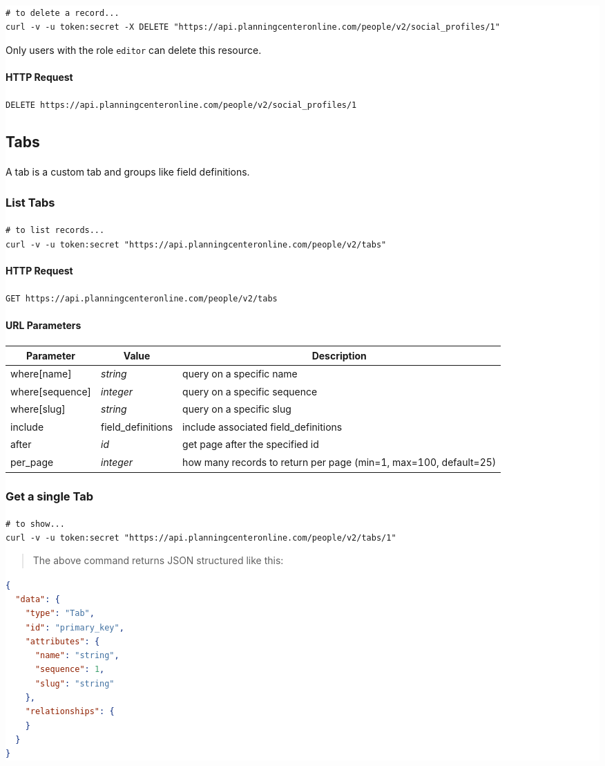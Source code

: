 ```shell
# to delete a record...
curl -v -u token:secret -X DELETE "https://api.planningcenteronline.com/people/v2/social_profiles/1"
```


<aside class='info'>Only users with the role <code>editor</code> can delete this resource.</aside>

#### HTTP Request

`DELETE https://api.planningcenteronline.com/people/v2/social_profiles/1`

## Tabs

A tab is a custom tab and groups like field definitions.



### List Tabs

```shell
# to list records...
curl -v -u token:secret "https://api.planningcenteronline.com/people/v2/tabs"
```


#### HTTP Request

`GET https://api.planningcenteronline.com/people/v2/tabs`

#### URL Parameters

Parameter | Value | Description
--------- | ----- | -----------
where[name] | _string_ | query on a specific name
where[sequence] | _integer_ | query on a specific sequence
where[slug] | _string_ | query on a specific slug
include | field_definitions | include associated field_definitions
after | _id_ | get page after the specified id
per_page | _integer_ | how many records to return per page (min=1, max=100, default=25)

### Get a single Tab

```shell
# to show...
curl -v -u token:secret "https://api.planningcenteronline.com/people/v2/tabs/1"
```


> The above command returns JSON structured like this:

```json
{
  "data": {
    "type": "Tab",
    "id": "primary_key",
    "attributes": {
      "name": "string",
      "sequence": 1,
      "slug": "string"
    },
    "relationships": {
    }
  }
}
```
